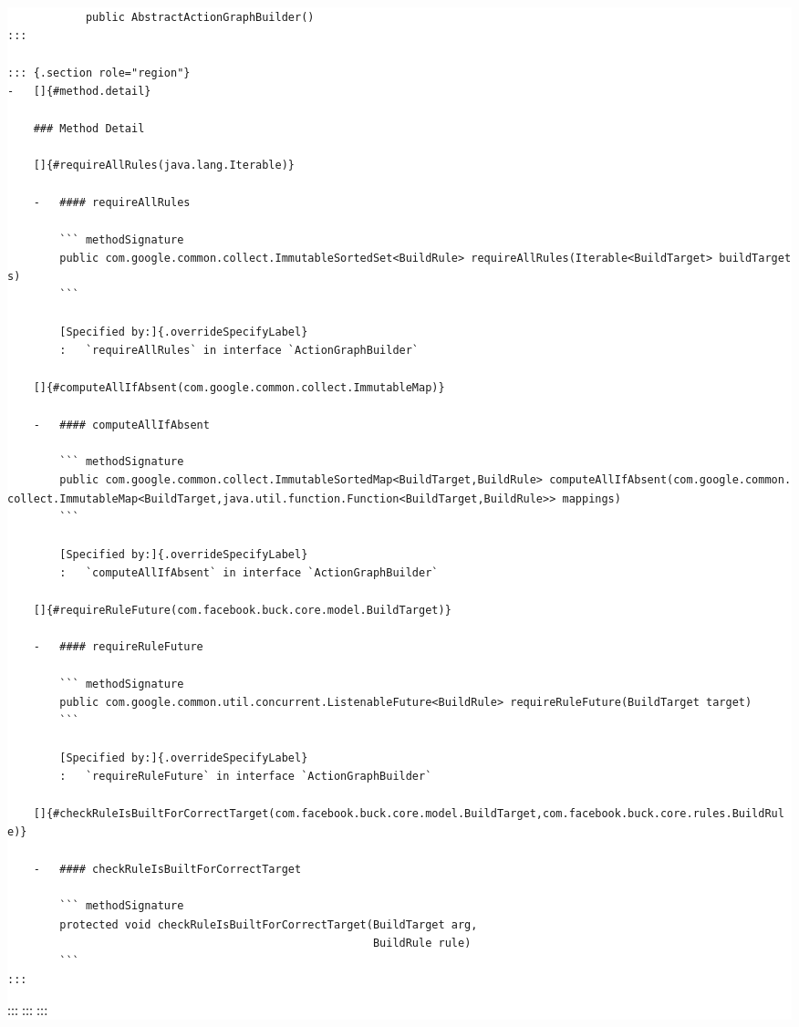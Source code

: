                 public AbstractActionGraphBuilder()
    :::

    ::: {.section role="region"}
    -   []{#method.detail}

        ### Method Detail

        []{#requireAllRules(java.lang.Iterable)}

        -   #### requireAllRules

            ``` methodSignature
            public com.google.common.collect.ImmutableSortedSet<BuildRule> requireAllRules​(Iterable<BuildTarget> buildTargets)
            ```

            [Specified by:]{.overrideSpecifyLabel}
            :   `requireAllRules` in interface `ActionGraphBuilder`

        []{#computeAllIfAbsent(com.google.common.collect.ImmutableMap)}

        -   #### computeAllIfAbsent

            ``` methodSignature
            public com.google.common.collect.ImmutableSortedMap<BuildTarget,​BuildRule> computeAllIfAbsent​(com.google.common.collect.ImmutableMap<BuildTarget,​java.util.function.Function<BuildTarget,​BuildRule>> mappings)
            ```

            [Specified by:]{.overrideSpecifyLabel}
            :   `computeAllIfAbsent` in interface `ActionGraphBuilder`

        []{#requireRuleFuture(com.facebook.buck.core.model.BuildTarget)}

        -   #### requireRuleFuture

            ``` methodSignature
            public com.google.common.util.concurrent.ListenableFuture<BuildRule> requireRuleFuture​(BuildTarget target)
            ```

            [Specified by:]{.overrideSpecifyLabel}
            :   `requireRuleFuture` in interface `ActionGraphBuilder`

        []{#checkRuleIsBuiltForCorrectTarget(com.facebook.buck.core.model.BuildTarget,com.facebook.buck.core.rules.BuildRule)}

        -   #### checkRuleIsBuiltForCorrectTarget

            ``` methodSignature
            protected void checkRuleIsBuiltForCorrectTarget​(BuildTarget arg,
                                                            BuildRule rule)
            ```
    :::
:::
:::
:::
